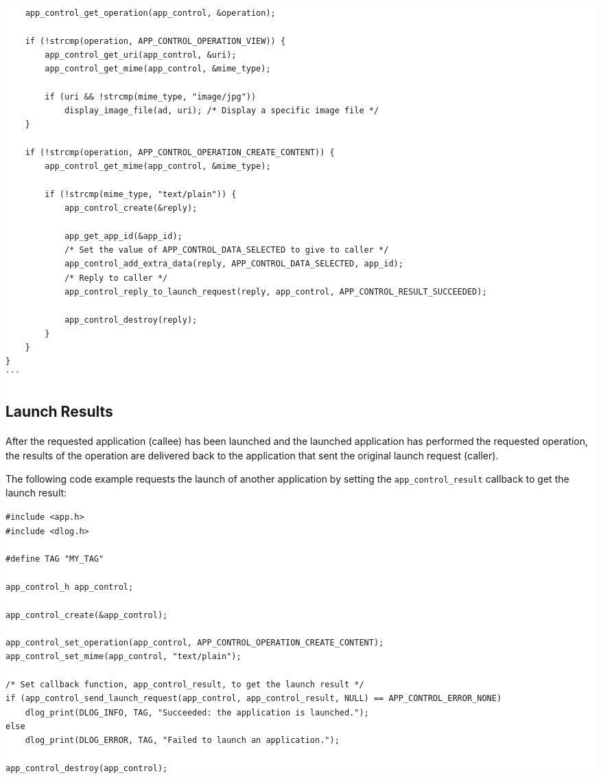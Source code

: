         app_control_get_operation(app_control, &operation);

        if (!strcmp(operation, APP_CONTROL_OPERATION_VIEW)) {
            app_control_get_uri(app_control, &uri);
            app_control_get_mime(app_control, &mime_type);

            if (uri && !strcmp(mime_type, "image/jpg"))
                display_image_file(ad, uri); /* Display a specific image file */
        }

        if (!strcmp(operation, APP_CONTROL_OPERATION_CREATE_CONTENT)) {
            app_control_get_mime(app_control, &mime_type);

            if (!strcmp(mime_type, "text/plain")) {
                app_control_create(&reply);

                app_get_app_id(&app_id);
                /* Set the value of APP_CONTROL_DATA_SELECTED to give to caller */
                app_control_add_extra_data(reply, APP_CONTROL_DATA_SELECTED, app_id);
                /* Reply to caller */
                app_control_reply_to_launch_request(reply, app_control, APP_CONTROL_RESULT_SUCCEEDED);

                app_control_destroy(reply);
            }
        }
    }
	```

<a name="results"></a>
## Launch Results

After the requested application (callee) has been launched and the launched application has performed the requested operation, the results of the operation are delivered back to the application that sent the original launch request (caller).

The following code example requests the launch of another application by setting the `app_control_result` callback to get the launch result:

```
#include <app.h>
#include <dlog.h>

#define TAG "MY_TAG"

app_control_h app_control;

app_control_create(&app_control);

app_control_set_operation(app_control, APP_CONTROL_OPERATION_CREATE_CONTENT);
app_control_set_mime(app_control, "text/plain");

/* Set callback function, app_control_result, to get the launch result */
if (app_control_send_launch_request(app_control, app_control_result, NULL) == APP_CONTROL_ERROR_NONE)
    dlog_print(DLOG_INFO, TAG, "Succeeded: the application is launched.");
else
    dlog_print(DLOG_ERROR, TAG, "Failed to launch an application.");

app_control_destroy(app_control);
```
